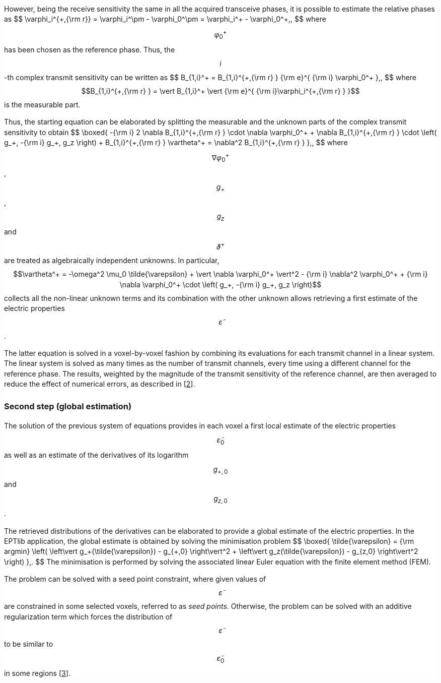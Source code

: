 However, being the receive sensitivity the same in all the acquired transceive phases, it is possible to estimate the relative phases as
\$$
\varphi_i^{+,{\rm r}} = \varphi_i^\pm - \varphi_0^\pm = \varphi_i^+ - \varphi_0^+\,,
\$$
where $$\varphi_0^+$$ has been chosen as the reference phase.
Thus, the $$i$$-th complex transmit sensitivity can be written as
\$$
B_{1,i}^+ = B_{1,i}^{+,{\rm r} } {\rm e}^{ {\rm i} \varphi_0^+ }\,,
\$$
where $$B_{1,i}^{+,{\rm r} } = \vert B_{1,i}^+ \vert {\rm e}^{ {\rm i}\varphi_i^{+,{\rm r} } }$$ is the measurable part.

Thus, the starting equation can be elaborated by splitting the measurable and the unknown parts of the complex transmit sensitivity to obtain
\$$
\boxed{ -{\rm i} 2 \nabla B_{1,i}^{+,{\rm r} } \cdot \nabla \varphi_0^+ + \nabla B_{1,i}^{+,{\rm r} } \cdot \left( g_+, -{\rm i} g_+, g_z \right) + B_{1,i}^{+,{\rm r} } \vartheta^+ = \nabla^2 B_{1,i}^{+,{\rm r} } }\,,
\$$
where $$\nabla \varphi_0^+$$, $$g_+$$, $$g_z$$ and $$\vartheta^+$$ are treated as algebraically independent unknowns. In particular, $$\vartheta^+ = -\omega^2 \mu_0 \tilde{\varepsilon} + \vert \nabla \varphi_0^+ \vert^2 - {\rm i} \nabla^2 \varphi_0^+ + {\rm i} \nabla \varphi_0^+ \cdot \left( g_+, -{\rm i} g_+, g_z \right)$$ collects all the non-linear unknown terms and its combination with the other unknown allows retrieving a first estimate of the electric properties $$\tilde{\varepsilon}$$.

The latter equation is solved in a voxel-by-voxel fashion by combining its evaluations for each transmit channel in a linear system.
The linear system is solved as many times as the number of transmit channels, every time using a different channel for the reference phase. The results, weighted by the magnitude of the transmit sensitivity of the reference channel, are then averaged to reduce the effect of numerical errors, as described in [[2](#references)].

### Second step (global estimation)

The solution of the previous system of equations provides in each voxel a first local estimate of the electric properties $$\tilde{\varepsilon}_0$$ as well as an estimate of the derivatives of its logarithm $$g_{+,0}$$ and $$g_{z,0}$$.

The retrieved distributions of the derivatives can be elaborated to provide a global estimate of the electric properties.
In the EPTlib application, the global estimate is obtained by solving the minimisation problem
\$$
    \boxed{ \tilde{\varepsilon} = {\rm argmin} \left( \left\vert g_+(\tilde{\varepsilon}) - g_{+,0} \right\vert^2 + \left\vert g_z(\tilde{\varepsilon}) - g_{z,0} \right\vert^2 \right) }\,.
\$$
The minimisation is performed by solving the associated linear Euler equation with the finite element method (FEM).

The problem can be solved with a seed point constraint, where given values of $$\tilde{\varepsilon}$$ are constrained in some selected voxels, referred to as _seed points_.
Otherwise, the problem can be solved with an additive regularization term which forces the distribution of $$\tilde{\varepsilon}$$ to be similar to $$\tilde{\varepsilon}_0$$ in some regions [[3](references)].
